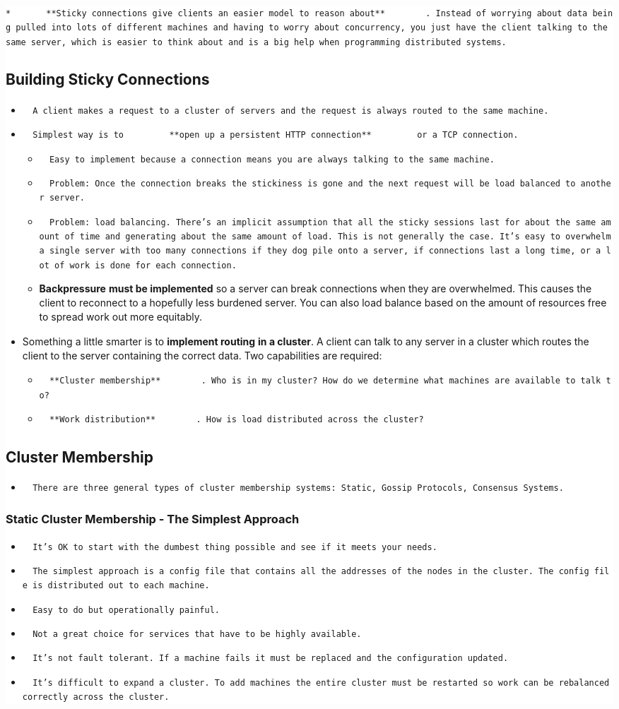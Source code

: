     *       **Sticky connections give clients an easier model to reason about**        . Instead of worrying about data being pulled into lots of different machines and having to worry about concurrency, you just have the client talking to the same server, which is easier to think about and is a big help when programming distributed systems.    

##     Building Sticky Connections    

*       A client makes a request to a cluster of servers and the request is always routed to the same machine.    

*       Simplest way is to         **open up a persistent HTTP connection**         or a TCP connection.    

    *       Easy to implement because a connection means you are always talking to the same machine.    

    *       Problem: Once the connection breaks the stickiness is gone and the next request will be load balanced to another server.    

    *       Problem: load balancing. There’s an implicit assumption that all the sticky sessions last for about the same amount of time and generating about the same amount of load. This is not generally the case. It’s easy to overwhelm a single server with too many connections if they dog pile onto a server, if connections last a long time, or a lot of work is done for each connection.    

    *   **Backpressure** **must be implemented** so a server can break connections when they are overwhelmed. This causes the client to reconnect to a hopefully less burdened server. You can also load balance based on the amount of resources free to spread work out more equitably.

*   Something a little smarter is to **implement routing** **in a cluster**. A client can talk to any server in a cluster which routes the client to the server containing the correct data. Two capabilities are required:

    *       **Cluster membership**        . Who is in my cluster? How do we determine what machines are available to talk to?    

    *       **Work distribution**        . How is load distributed across the cluster?    

##     Cluster Membership    

*       There are three general types of cluster membership systems: Static, Gossip Protocols, Consensus Systems.    

###     Static Cluster Membership - The Simplest Approach    

*       It’s OK to start with the dumbest thing possible and see if it meets your needs.    

*       The simplest approach is a config file that contains all the addresses of the nodes in the cluster. The config file is distributed out to each machine.    

*       Easy to do but operationally painful.    

*       Not a great choice for services that have to be highly available.    

*       It’s not fault tolerant. If a machine fails it must be replaced and the configuration updated.    

*       It’s difficult to expand a cluster. To add machines the entire cluster must be restarted so work can be rebalanced correctly across the cluster.    

